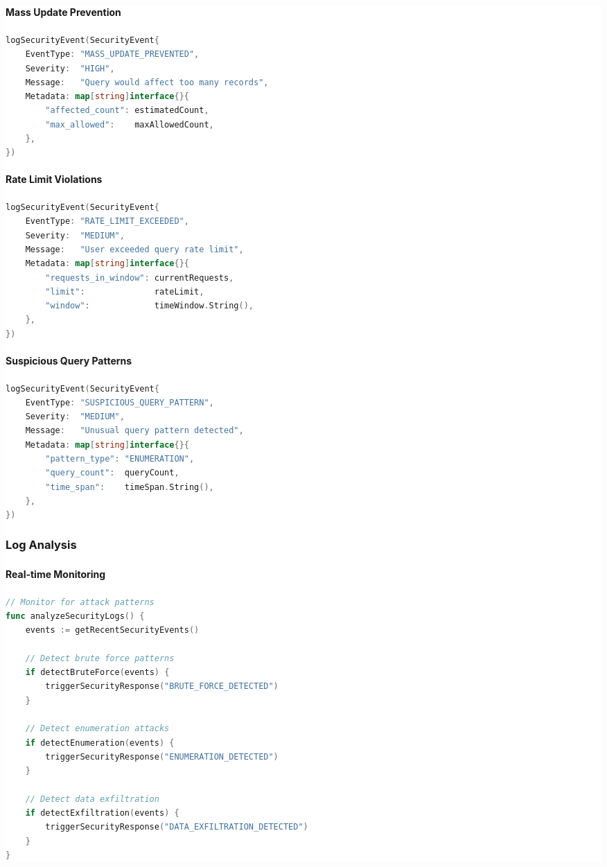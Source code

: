 #### Mass Update Prevention
```go
logSecurityEvent(SecurityEvent{
    EventType: "MASS_UPDATE_PREVENTED",
    Severity:  "HIGH",
    Message:   "Query would affect too many records",
    Metadata: map[string]interface{}{
        "affected_count": estimatedCount,
        "max_allowed":    maxAllowedCount,
    },
})
```

#### Rate Limit Violations
```go
logSecurityEvent(SecurityEvent{
    EventType: "RATE_LIMIT_EXCEEDED", 
    Severity:  "MEDIUM",
    Message:   "User exceeded query rate limit",
    Metadata: map[string]interface{}{
        "requests_in_window": currentRequests,
        "limit":              rateLimit,
        "window":             timeWindow.String(),
    },
})
```

#### Suspicious Query Patterns
```go
logSecurityEvent(SecurityEvent{
    EventType: "SUSPICIOUS_QUERY_PATTERN",
    Severity:  "MEDIUM",
    Message:   "Unusual query pattern detected",
    Metadata: map[string]interface{}{
        "pattern_type": "ENUMERATION",
        "query_count":  queryCount,
        "time_span":    timeSpan.String(),
    },
})
```

### Log Analysis

#### Real-time Monitoring
```go
// Monitor for attack patterns
func analyzeSecurityLogs() {
    events := getRecentSecurityEvents()
    
    // Detect brute force patterns
    if detectBruteForce(events) {
        triggerSecurityResponse("BRUTE_FORCE_DETECTED")
    }
    
    // Detect enumeration attacks
    if detectEnumeration(events) {
        triggerSecurityResponse("ENUMERATION_DETECTED")
    }
    
    // Detect data exfiltration
    if detectExfiltration(events) {
        triggerSecurityResponse("DATA_EXFILTRATION_DETECTED")
    }
}
```